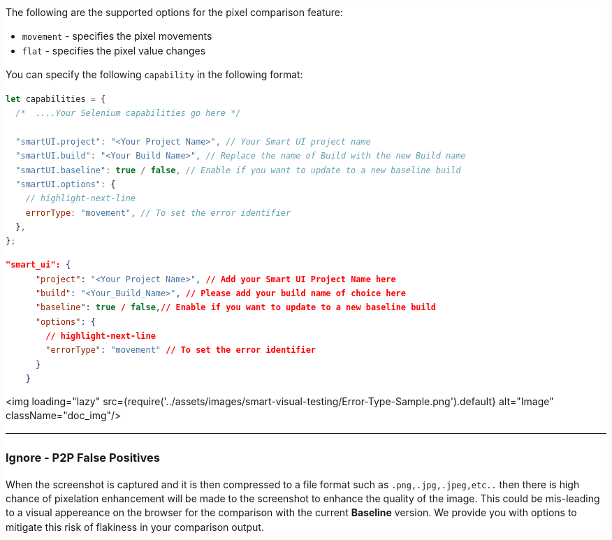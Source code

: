 The following are the supported options for the pixel comparison feature:

- `movement` - specifies the pixel movements
- `flat` - specifies the pixel value changes

You can specify the following `capability` in the following format:

<Tabs className="docs__val" groupId="frameworks">

<TabItem value="selenium" label="Selenium" default>

```js title="Make changes in your  your test configuration file"
let capabilities = {
  /*  ....Your Selenium capabilities go here */

  "smartUI.project": "<Your Project Name>", // Your Smart UI project name
  "smartUI.build": "<Your Build Name>", // Replace the name of Build with the new Build name
  "smartUI.baseline": true / false, // Enable if you want to update to a new baseline build
  "smartUI.options": {
    // highlight-next-line
    errorType: "movement", // To set the error identifier
  },
};
```

</TabItem>

<TabItem value="cypress" label="Cypress">

```json title="Make changes in your /project/lambdatest-config.json"
"smart_ui": {
      "project": "<Your Project Name>", // Add your Smart UI Project Name here
      "build": "<Your_Build_Name>", // Please add your build name of choice here
      "baseline": true / false,// Enable if you want to update to a new baseline build
      "options": {
        // highlight-next-line
        "errorType": "movement" // To set the error identifier
      }
    }

```

</TabItem>
</Tabs>

<img loading="lazy" src={require('../assets/images/smart-visual-testing/Error-Type-Sample.png').default} alt="Image" className="doc_img"/>

---

### Ignore - P2P False Positives

When the screenshot is captured and it is then compressed to a file format such as `.png,.jpg,.jpeg,etc..` then there is high chance of pixelation enhancement will be made to the screenshot to enhance the quality of the image. This could be mis-leading to a visual appereance on the browser for the comparison with the current **Baseline** version. We provide you with options to mitigate this risk of flakiness in your comparison output.
